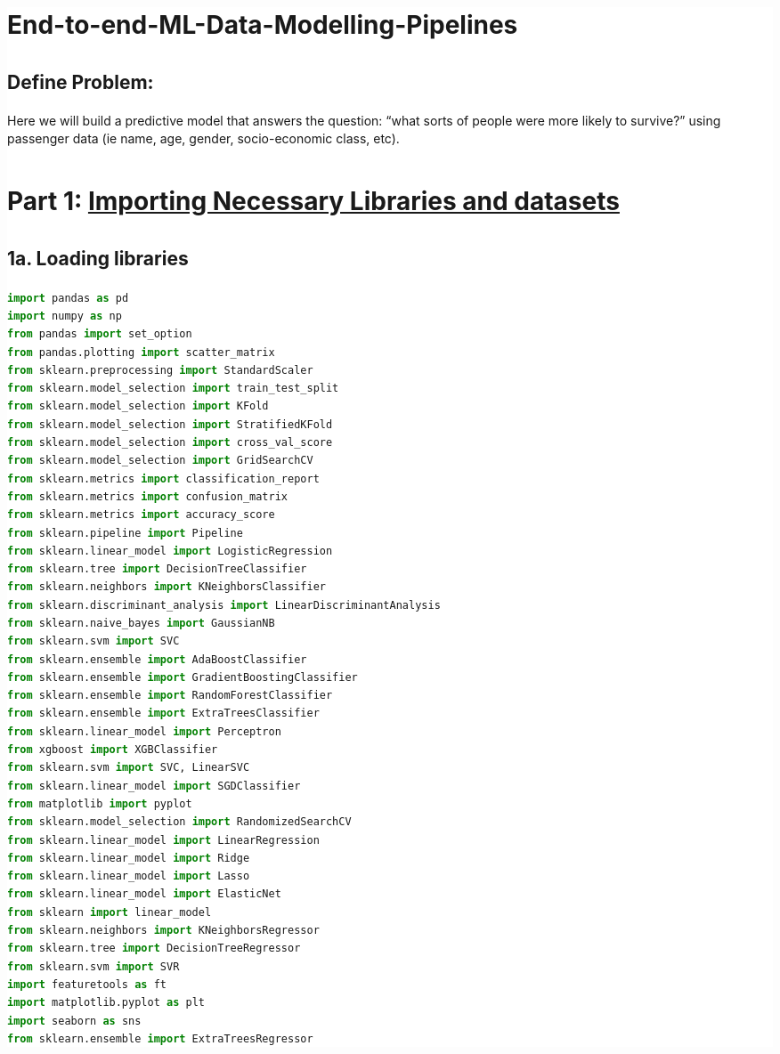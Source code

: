 # End-to-end-ML-Data-Modelling-Pipelines
## Define Problem:
Here we will build a predictive model that answers the question: “what sorts of people were more likely to survive?” using passenger data (ie name, age, gender, socio-economic class, etc).
# Part 1: [Importing Necessary Libraries and datasets](https://www.kaggle.com/masumrumi/a-statistical-analysis-ml-workflow-of-titanic#Part-1:-Importing-Necessary-Libraries-and-datasets)
## 1a. Loading libraries
```python
import pandas as pd
import numpy as np
from pandas import set_option
from pandas.plotting import scatter_matrix
from sklearn.preprocessing import StandardScaler
from sklearn.model_selection import train_test_split
from sklearn.model_selection import KFold
from sklearn.model_selection import StratifiedKFold
from sklearn.model_selection import cross_val_score
from sklearn.model_selection import GridSearchCV
from sklearn.metrics import classification_report
from sklearn.metrics import confusion_matrix
from sklearn.metrics import accuracy_score
from sklearn.pipeline import Pipeline
from sklearn.linear_model import LogisticRegression
from sklearn.tree import DecisionTreeClassifier
from sklearn.neighbors import KNeighborsClassifier
from sklearn.discriminant_analysis import LinearDiscriminantAnalysis
from sklearn.naive_bayes import GaussianNB
from sklearn.svm import SVC
from sklearn.ensemble import AdaBoostClassifier
from sklearn.ensemble import GradientBoostingClassifier
from sklearn.ensemble import RandomForestClassifier
from sklearn.ensemble import ExtraTreesClassifier
from sklearn.linear_model import Perceptron
from xgboost import XGBClassifier
from sklearn.svm import SVC, LinearSVC
from sklearn.linear_model import SGDClassifier
from matplotlib import pyplot
from sklearn.model_selection import RandomizedSearchCV
from sklearn.linear_model import LinearRegression
from sklearn.linear_model import Ridge
from sklearn.linear_model import Lasso
from sklearn.linear_model import ElasticNet
from sklearn import linear_model
from sklearn.neighbors import KNeighborsRegressor
from sklearn.tree import DecisionTreeRegressor
from sklearn.svm import SVR
import featuretools as ft
import matplotlib.pyplot as plt
import seaborn as sns
from sklearn.ensemble import ExtraTreesRegressor
```

